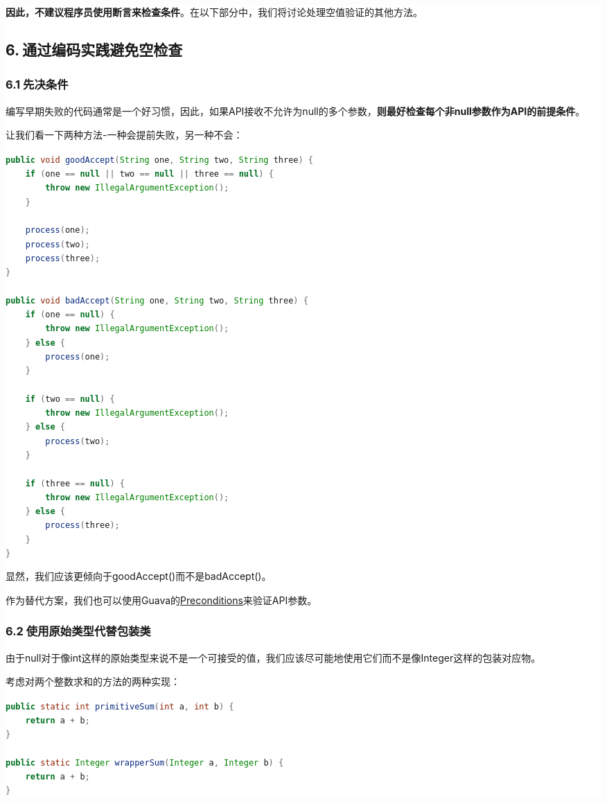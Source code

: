 **因此，不建议程序员使用断言来检查条件**。在以下部分中，我们将讨论处理空值验证的其他方法。

## 6. 通过编码实践避免空检查

### 6.1 先决条件

编写早期失败的代码通常是一个好习惯，因此，如果API接收不允许为null的多个参数，**则最好检查每个非null参数作为API的前提条件**。

让我们看一下两种方法-一种会提前失败，另一种不会：

```java
public void goodAccept(String one, String two, String three) {
    if (one == null || two == null || three == null) {
        throw new IllegalArgumentException();
    }

    process(one);
    process(two);
    process(three);
}

public void badAccept(String one, String two, String three) {
    if (one == null) {
        throw new IllegalArgumentException();
    } else {
        process(one);
    }

    if (two == null) {
        throw new IllegalArgumentException();
    } else {
        process(two);
    }

    if (three == null) {
        throw new IllegalArgumentException();
    } else {
        process(three);
    }
}
```

显然，我们应该更倾向于goodAccept()而不是badAccept()。

作为替代方案，我们也可以使用Guava的[Preconditions]()来验证API参数。

### 6.2 使用原始类型代替包装类

由于null对于像int这样的原始类型来说不是一个可接受的值，我们应该尽可能地使用它们而不是像Integer这样的包装对应物。

考虑对两个整数求和的方法的两种实现：

```java
public static int primitiveSum(int a, int b) {
    return a + b;
}

public static Integer wrapperSum(Integer a, Integer b) {
    return a + b;
}
```
